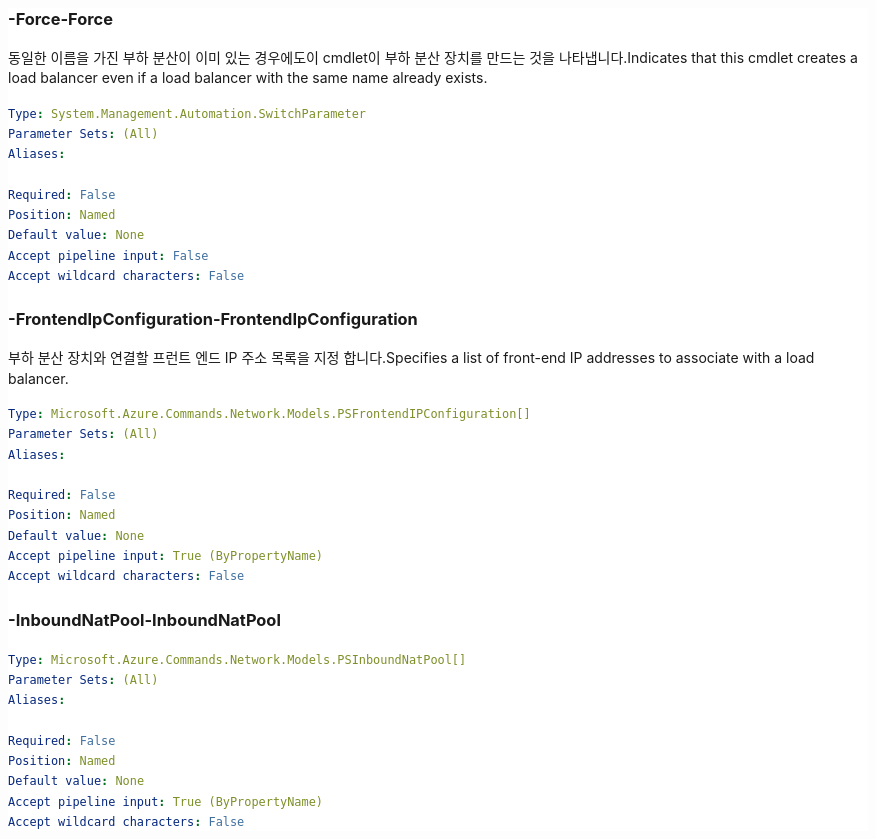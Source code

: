 ### <span data-ttu-id="c2ca3-121">-Force</span><span class="sxs-lookup"><span data-stu-id="c2ca3-121">-Force</span></span>
<span data-ttu-id="c2ca3-122">동일한 이름을 가진 부하 분산이 이미 있는 경우에도이 cmdlet이 부하 분산 장치를 만드는 것을 나타냅니다.</span><span class="sxs-lookup"><span data-stu-id="c2ca3-122">Indicates that this cmdlet creates a load balancer even if a load balancer with the same name already exists.</span></span>

```yaml
Type: System.Management.Automation.SwitchParameter
Parameter Sets: (All)
Aliases:

Required: False
Position: Named
Default value: None
Accept pipeline input: False
Accept wildcard characters: False
```

### <span data-ttu-id="c2ca3-123">-FrontendIpConfiguration</span><span class="sxs-lookup"><span data-stu-id="c2ca3-123">-FrontendIpConfiguration</span></span>
<span data-ttu-id="c2ca3-124">부하 분산 장치와 연결할 프런트 엔드 IP 주소 목록을 지정 합니다.</span><span class="sxs-lookup"><span data-stu-id="c2ca3-124">Specifies a list of front-end IP addresses to associate with a load balancer.</span></span>

```yaml
Type: Microsoft.Azure.Commands.Network.Models.PSFrontendIPConfiguration[]
Parameter Sets: (All)
Aliases:

Required: False
Position: Named
Default value: None
Accept pipeline input: True (ByPropertyName)
Accept wildcard characters: False
```

### <span data-ttu-id="c2ca3-125">-InboundNatPool</span><span class="sxs-lookup"><span data-stu-id="c2ca3-125">-InboundNatPool</span></span>
```yaml
Type: Microsoft.Azure.Commands.Network.Models.PSInboundNatPool[]
Parameter Sets: (All)
Aliases:

Required: False
Position: Named
Default value: None
Accept pipeline input: True (ByPropertyName)
Accept wildcard characters: False
```

